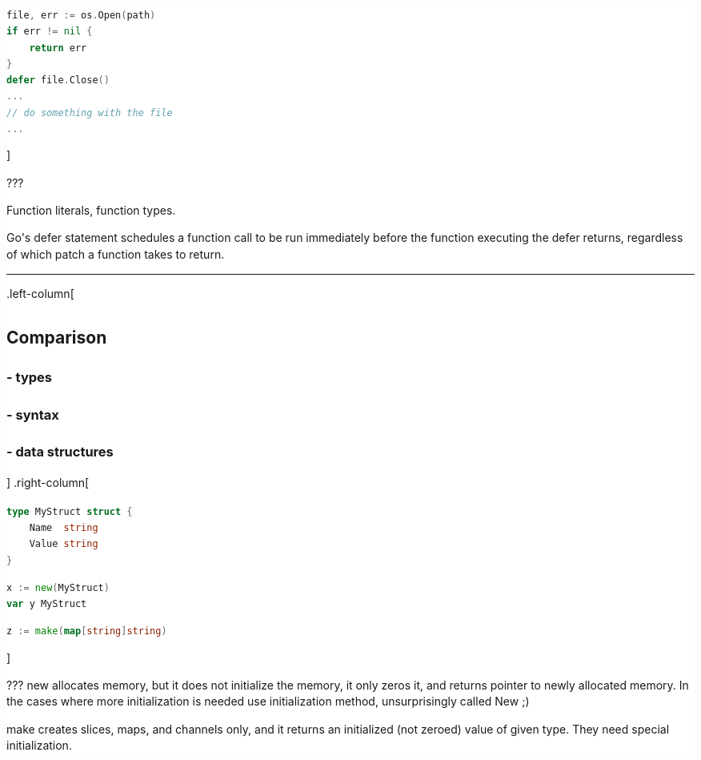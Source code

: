 ```go
```
```go
file, err := os.Open(path)
if err != nil {
    return err
}
defer file.Close()
...
// do something with the file
...
```
]

???

Function literals, function types.

Go's defer statement schedules a function call to be run immediately before the
function executing the defer returns, regardless of which patch a function takes
to return.


---
.left-column[
## Comparison
### - types
### - syntax
### - data structures
]
.right-column[
```go
type MyStruct struct {
    Name  string
    Value string
}
```
```go
x := new(MyStruct)
var y MyStruct
```
```go
z := make(map[string]string)
```
]

???
new allocates memory, but it does not initialize the memory, it only zeros it,
and returns pointer to newly allocated memory. In the cases where more initialization
is needed use initialization method, unsurprisingly called New ;)

make creates slices, maps, and channels only, and it returns an initialized
(not zeroed) value of given type. They need special initialization.
